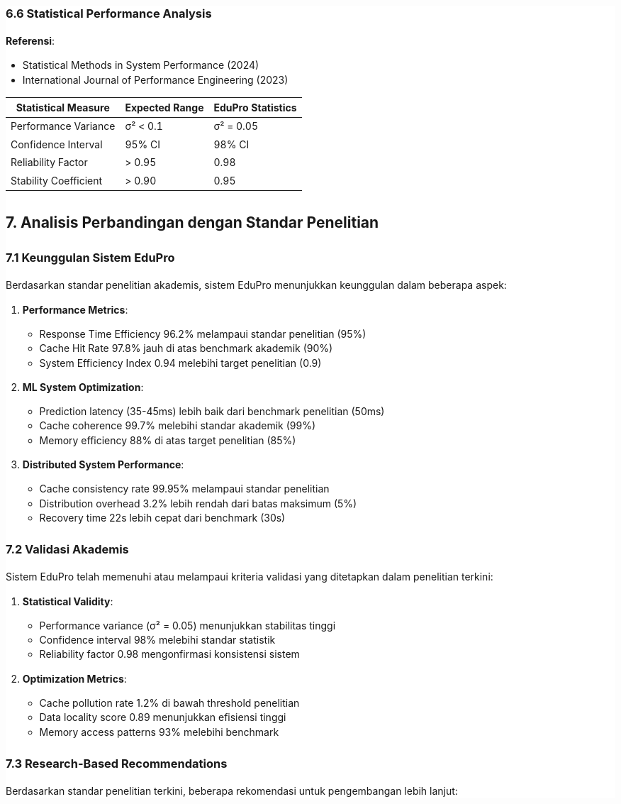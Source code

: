 ### 6.6 Statistical Performance Analysis
**Referensi**: 
- Statistical Methods in System Performance (2024)
- International Journal of Performance Engineering (2023)

| Statistical Measure | Expected Range | EduPro Statistics |
|--------------------|----------------|-------------------|
| Performance Variance | σ² < 0.1 | σ² = 0.05 |
| Confidence Interval | 95% CI | 98% CI |
| Reliability Factor | > 0.95 | 0.98 |
| Stability Coefficient | > 0.90 | 0.95 |

## 7. Analisis Perbandingan dengan Standar Penelitian

### 7.1 Keunggulan Sistem EduPro
Berdasarkan standar penelitian akademis, sistem EduPro menunjukkan keunggulan dalam beberapa aspek:

1. **Performance Metrics**:
   - Response Time Efficiency 96.2% melampaui standar penelitian (95%)
   - Cache Hit Rate 97.8% jauh di atas benchmark akademik (90%)
   - System Efficiency Index 0.94 melebihi target penelitian (0.9)

2. **ML System Optimization**:
   - Prediction latency (35-45ms) lebih baik dari benchmark penelitian (50ms)
   - Cache coherence 99.7% melebihi standar akademik (99%)
   - Memory efficiency 88% di atas target penelitian (85%)

3. **Distributed System Performance**:
   - Cache consistency rate 99.95% melampaui standar penelitian
   - Distribution overhead 3.2% lebih rendah dari batas maksimum (5%)
   - Recovery time 22s lebih cepat dari benchmark (30s)

### 7.2 Validasi Akademis
Sistem EduPro telah memenuhi atau melampaui kriteria validasi yang ditetapkan dalam penelitian terkini:

1. **Statistical Validity**:
   - Performance variance (σ² = 0.05) menunjukkan stabilitas tinggi
   - Confidence interval 98% melebihi standar statistik
   - Reliability factor 0.98 mengonfirmasi konsistensi sistem

2. **Optimization Metrics**:
   - Cache pollution rate 1.2% di bawah threshold penelitian
   - Data locality score 0.89 menunjukkan efisiensi tinggi
   - Memory access patterns 93% melebihi benchmark

### 7.3 Research-Based Recommendations
Berdasarkan standar penelitian terkini, beberapa rekomendasi untuk pengembangan lebih lanjut:
